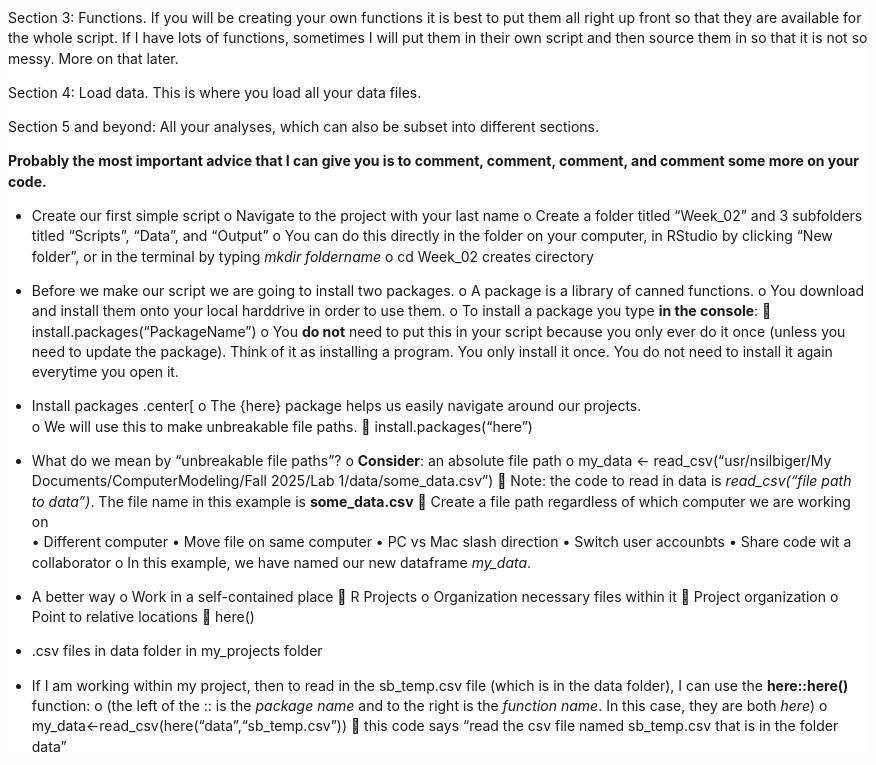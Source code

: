 Section 3: Functions. If you will be creating your own functions it is
best to put them all right up front so that they are available for the
whole script. If I have lots of functions, sometimes I will put them in
their own script and then source them in so that it is not so messy.
More on that later.

Section 4: Load data. This is where you load all your data files.

Section 5 and beyond: All your analyses, which can also be subset into
different sections.

**Probably the most important advice that I can give you is to comment,
comment, comment, and comment some more on your code.**

- Create our first simple script o Navigate to the project with your
  last name o Create a folder titled “Week_02” and 3 subfolders titled
  “Scripts”, “Data”, and “Output” o You can do this directly in the
  folder on your computer, in RStudio by clicking “New folder”, or in
  the terminal by typing *mkdir foldername* o cd Week_02 creates
  cirectory

- Before we make our script we are going to install two packages. o A
  package is a library of canned functions. o You download and install
  them onto your local harddrive in order to use them. o To install a
  package you type **in the console**:  install.packages(“PackageName”)
  o You **do not** need to put this in your script because you only ever
  do it once (unless you need to update the package). Think of it as
  installing a program. You only install it once. You do not need to
  install it again everytime you open it.

- Install packages .center\[ o The {here} package helps us easily
  navigate around our projects.  
  o We will use this to make unbreakable file paths. 
  install.packages(“here”)

- What do we mean by “unbreakable file paths”? o **Consider**: an
  absolute file path o my_data \<- read_csv(“usr/nsilbiger/My
  Documents/ComputerModeling/Fall 2025/Lab 1/data/some_data.csv”) 
  Note: the code to read in data is *read_csv(“file path to data”)*. The
  file name in this example is **some_data.csv**  Create a file path
  regardless of which computer we are working on  
  • Different computer • Move file on same computer • PC vs Mac slash
  direction • Switch user accounbts • Share code wit a collaborator o In
  this example, we have named our new dataframe *my_data*.

- A better way o Work in a self-contained place  R Projects o
  Organization necessary files within it  Project organization o Point
  to relative locations  here()

- .csv files in data folder in my_projects folder

- If I am working within my project, then to read in the sb_temp.csv
  file (which is in the data folder), I can use the **here::here()**
  function: o (the left of the :: is the *package name* and to the right
  is the *function name*. In this case, they are both *here*) o
  my_data\<-read_csv(here(“data”,“sb_temp.csv”))  this code says “read
  the csv file named sb_temp.csv that is in the folder data”
